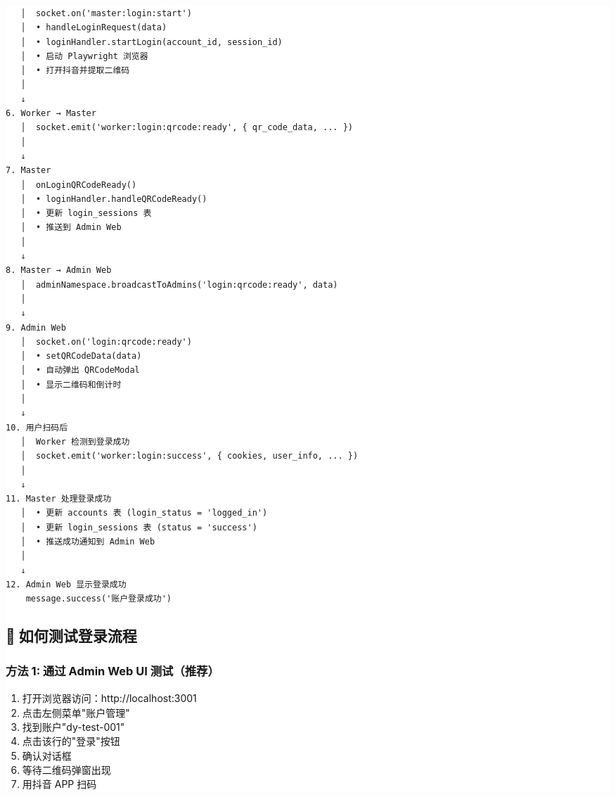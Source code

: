 ```
   │  socket.on('master:login:start')
   │  • handleLoginRequest(data)
   │  • loginHandler.startLogin(account_id, session_id)
   │  • 启动 Playwright 浏览器
   │  • 打开抖音并提取二维码
   │
   ↓
6. Worker → Master
   │  socket.emit('worker:login:qrcode:ready', { qr_code_data, ... })
   │
   ↓
7. Master
   │  onLoginQRCodeReady()
   │  • loginHandler.handleQRCodeReady()
   │  • 更新 login_sessions 表
   │  • 推送到 Admin Web
   │
   ↓
8. Master → Admin Web
   │  adminNamespace.broadcastToAdmins('login:qrcode:ready', data)
   │
   ↓
9. Admin Web
   │  socket.on('login:qrcode:ready')
   │  • setQRCodeData(data)
   │  • 自动弹出 QRCodeModal
   │  • 显示二维码和倒计时
   │
   ↓
10. 用户扫码后
   │  Worker 检测到登录成功
   │  socket.emit('worker:login:success', { cookies, user_info, ... })
   │
   ↓
11. Master 处理登录成功
   │  • 更新 accounts 表 (login_status = 'logged_in')
   │  • 更新 login_sessions 表 (status = 'success')
   │  • 推送成功通知到 Admin Web
   │
   ↓
12. Admin Web 显示登录成功
    message.success('账户登录成功')
```

## 🧪 如何测试登录流程

### 方法 1: 通过 Admin Web UI 测试（推荐）

1. 打开浏览器访问：http://localhost:3001
2. 点击左侧菜单"账户管理"
3. 找到账户"dy-test-001"
4. 点击该行的"登录"按钮
5. 确认对话框
6. 等待二维码弹窗出现
7. 用抖音 APP 扫码
